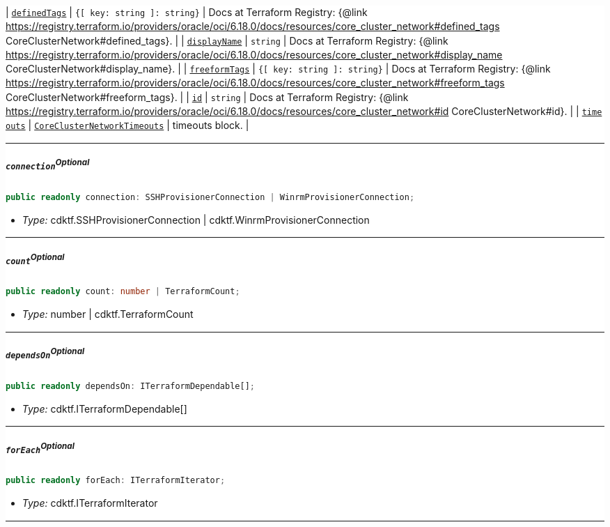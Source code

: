 | <code><a href="#rhizo-co-terraform-provider-oci.coreClusterNetwork.CoreClusterNetworkConfig.property.definedTags">definedTags</a></code> | <code>{[ key: string ]: string}</code> | Docs at Terraform Registry: {@link https://registry.terraform.io/providers/oracle/oci/6.18.0/docs/resources/core_cluster_network#defined_tags CoreClusterNetwork#defined_tags}. |
| <code><a href="#rhizo-co-terraform-provider-oci.coreClusterNetwork.CoreClusterNetworkConfig.property.displayName">displayName</a></code> | <code>string</code> | Docs at Terraform Registry: {@link https://registry.terraform.io/providers/oracle/oci/6.18.0/docs/resources/core_cluster_network#display_name CoreClusterNetwork#display_name}. |
| <code><a href="#rhizo-co-terraform-provider-oci.coreClusterNetwork.CoreClusterNetworkConfig.property.freeformTags">freeformTags</a></code> | <code>{[ key: string ]: string}</code> | Docs at Terraform Registry: {@link https://registry.terraform.io/providers/oracle/oci/6.18.0/docs/resources/core_cluster_network#freeform_tags CoreClusterNetwork#freeform_tags}. |
| <code><a href="#rhizo-co-terraform-provider-oci.coreClusterNetwork.CoreClusterNetworkConfig.property.id">id</a></code> | <code>string</code> | Docs at Terraform Registry: {@link https://registry.terraform.io/providers/oracle/oci/6.18.0/docs/resources/core_cluster_network#id CoreClusterNetwork#id}. |
| <code><a href="#rhizo-co-terraform-provider-oci.coreClusterNetwork.CoreClusterNetworkConfig.property.timeouts">timeouts</a></code> | <code><a href="#rhizo-co-terraform-provider-oci.coreClusterNetwork.CoreClusterNetworkTimeouts">CoreClusterNetworkTimeouts</a></code> | timeouts block. |

---

##### `connection`<sup>Optional</sup> <a name="connection" id="rhizo-co-terraform-provider-oci.coreClusterNetwork.CoreClusterNetworkConfig.property.connection"></a>

```typescript
public readonly connection: SSHProvisionerConnection | WinrmProvisionerConnection;
```

- *Type:* cdktf.SSHProvisionerConnection | cdktf.WinrmProvisionerConnection

---

##### `count`<sup>Optional</sup> <a name="count" id="rhizo-co-terraform-provider-oci.coreClusterNetwork.CoreClusterNetworkConfig.property.count"></a>

```typescript
public readonly count: number | TerraformCount;
```

- *Type:* number | cdktf.TerraformCount

---

##### `dependsOn`<sup>Optional</sup> <a name="dependsOn" id="rhizo-co-terraform-provider-oci.coreClusterNetwork.CoreClusterNetworkConfig.property.dependsOn"></a>

```typescript
public readonly dependsOn: ITerraformDependable[];
```

- *Type:* cdktf.ITerraformDependable[]

---

##### `forEach`<sup>Optional</sup> <a name="forEach" id="rhizo-co-terraform-provider-oci.coreClusterNetwork.CoreClusterNetworkConfig.property.forEach"></a>

```typescript
public readonly forEach: ITerraformIterator;
```

- *Type:* cdktf.ITerraformIterator

---
